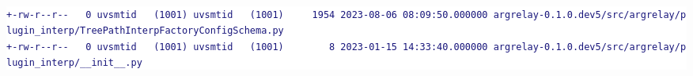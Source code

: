 ```diff
+-rw-r--r--   0 uvsmtid   (1001) uvsmtid   (1001)     1954 2023-08-06 08:09:50.000000 argrelay-0.1.0.dev5/src/argrelay/plugin_interp/TreePathInterpFactoryConfigSchema.py
+-rw-r--r--   0 uvsmtid   (1001) uvsmtid   (1001)        8 2023-01-15 14:33:40.000000 argrelay-0.1.0.dev5/src/argrelay/plugin_interp/__init__.py
